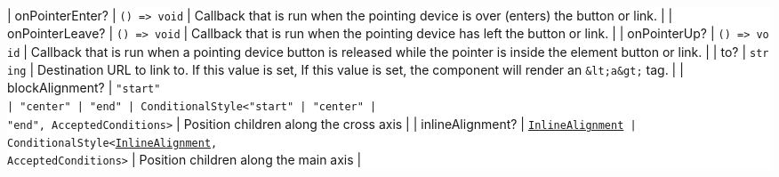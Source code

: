 | onPointerEnter?     | <code>() => void</code>                                                                                                                                                                                                                                                                               | Callback that is run when the pointing device is over (enters) the button or link.                                                                                                                                                                                                                                                                                                                                                                                                                                                                                                                                     |
| onPointerLeave?     | <code>() => void</code>                                                                                                                                                                                                                                                                               | Callback that is run when the pointing device has left the button or link.                                                                                                                                                                                                                                                                                                                                                                                                                                                                                                                                             |
| onPointerUp?        | <code>() => void</code>                                                                                                                                                                                                                                                                               | Callback that is run when a pointing device button is released while the pointer is inside the element button or link.                                                                                                                                                                                                                                                                                                                                                                                                                                                                                                 |
| to?                 | <code>string</code>                                                                                                                                                                                                                                                                                   | Destination URL to link to. If this value is set, If this value is set, the component will render an `&lt;a&gt;` tag.                                                                                                                                                                                                                                                                                                                                                                                                                                                                                                  |
| blockAlignment?     | <code>"start" &#124; "center" &#124; "end" &#124; ConditionalStyle<<wbr>"start" &#124; "center" &#124; "end", AcceptedConditions<wbr>></code>                                                                                                                                                         | Position children along the cross axis                                                                                                                                                                                                                                                                                                                                                                                                                                                                                                                                                                                 |
| inlineAlignment?    | <code><a href="#inlinealignment">InlineAlignment</a> &#124; ConditionalStyle<<wbr><a href="#inlinealignment">InlineAlignment</a>, AcceptedConditions<wbr>></code>                                                                                                                                     | Position children along the main axis                                                                                                                                                                                                                                                                                                                                                                                                                                                                                                                                                                                  |